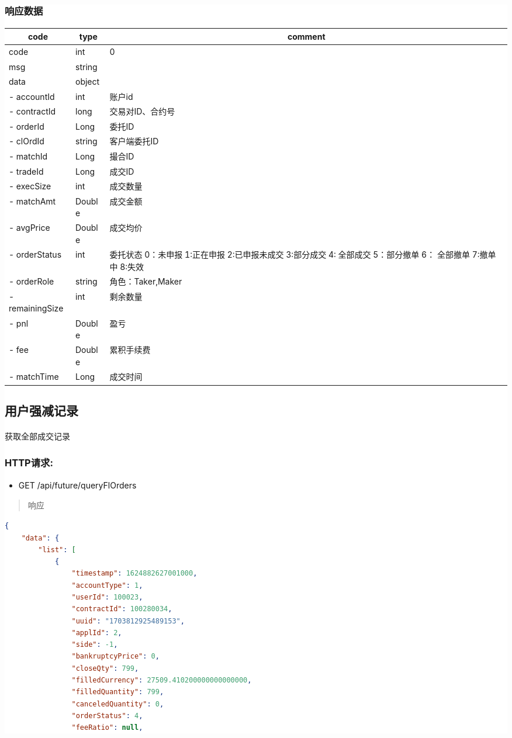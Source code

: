 ### 响应数据

| code             | type     | comment                                                               |
|------------------|----------|-----------------------------------------------------------------------|
| code             | int      | 0                                                                     |     0：成功，其他失败                                               |
| msg              | string   |                                                                       |    错误信息                                    |
| data             | object   |                                                                       |
| -	accountId	     | 	int	    | 	账户id	                                                                |
| -	contractId	    | 	long	   | 	交易对ID、合约号	                                                           |
| -	orderId	       | 	Long	   | 	委托ID	                                                                |
| -	clOrdId	       | 	string	 | 	客户端委托ID	                                                             |
| -	matchId	       | 	Long	   | 	撮合ID	                                                                |
| -	tradeId	       | 	Long	   | 	成交ID	                                                                |
| -	execSize	      | 	int	    | 	成交数量	                                                                |
| -	matchAmt	      | 	Double	 | 	成交金额	                                                                |
| -	avgPrice	      | 	Double	 | 	成交均价	                                                                |
| -	orderStatus	   | 	int	    | 	委托状态 0：未申报 1:正在申报 2:已申报未成交 3:部分成交 4: 全部成交 5：部分撤单 6： 全部撤单 7:撤单中 8:失效	 |
| -	orderRole	     | 	string	 | 	角色：Taker,Maker		                                                     |
| -	remainingSize	 | 	int	    | 	剩余数量	                                                                |
| -	pnl	           | 	Double	 | 	盈亏	                                                                  |
| -	fee	           | 	Double	 | 	累积手续费	                                                               |
| -	matchTime	     | 	Long	   | 	成交时间	                           |


## <span id="3">用户强减记录</span>
获取全部成交记录

### HTTP请求: 
- GET /api/future/queryFlOrders


> 响应

```json
{
    "data": {
        "list": [
            {
                "timestamp": 1624882627001000,
                "accountType": 1,
                "userId": 100023,
                "contractId": 100280034,
                "uuid": "1703812925489153",
                "applId": 2,
                "side": -1,
                "bankruptcyPrice": 0,
                "closeQty": 799,
                "filledCurrency": 27509.410200000000000000,
                "filledQuantity": 799,
                "canceledQuantity": 0,
                "orderStatus": 4,
                "feeRatio": null,
```